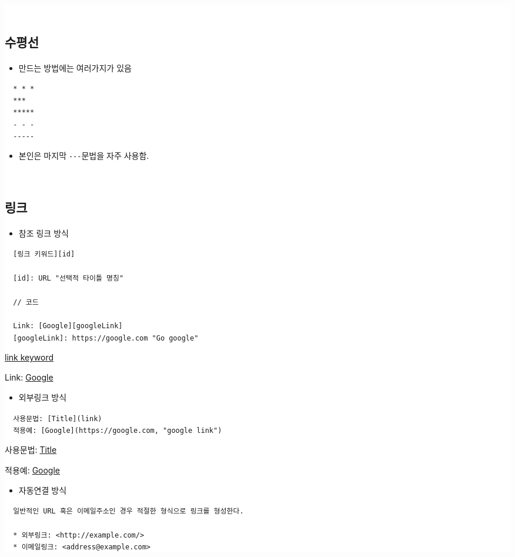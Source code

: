 <br />

## 수평선

- 만드는 방법에는 여러가지가 있음

```
  * * *
  ***
  *****
  - - -
  -----
```

- 본인은 마지막 `---`문법을 자주 사용함.

<br />

## 링크

- 참조 링크 방식

```
  [링크 키워드][id]

  [id]: URL "선택적 타이틀 명칭"

  // 코드

  Link: [Google][googleLink]
  [googleLink]: https://google.com "Go google"
```

[link keyword][id]

[id]: URL "Optional Title here"

Link: [Google][googlelink]

[googlelink]: https://google.com "Go google"

- 외부링크 방식

```
  사용문법: [Title](link)
  적용예: [Google](https://google.com, "google link")
```

사용문법: [Title](link)

적용예: [Google](https://google.com, "google link")

- 자동연결 방식

```
  일반적인 URL 혹은 이메일주소인 경우 적절한 형식으로 링크를 형성한다.

  * 외부링크: <http://example.com/>
  * 이메일링크: <address@example.com>
```
